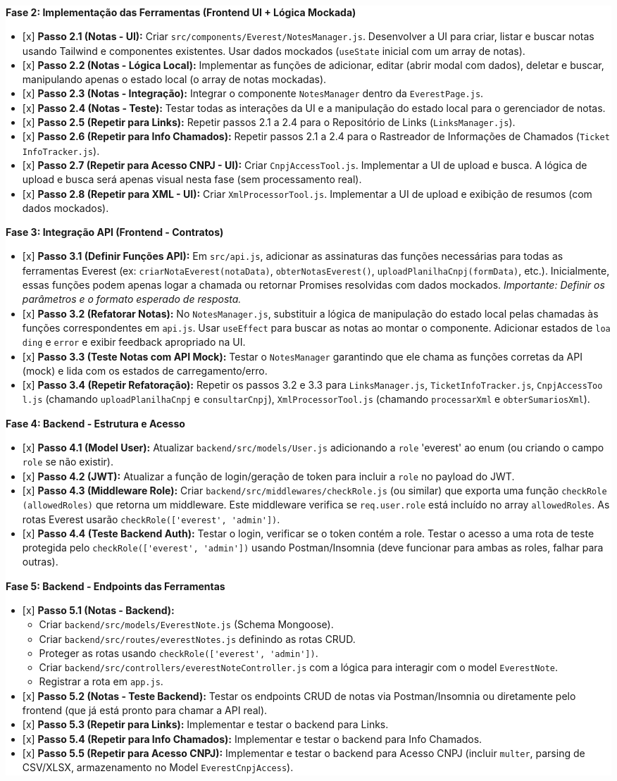 **Fase 2: Implementação das Ferramentas (Frontend UI + Lógica Mockada)**
*   \[x] **Passo 2.1 (Notas - UI):** Criar `src/components/Everest/NotesManager.js`. Desenvolver a UI para criar, listar e buscar notas usando Tailwind e componentes existentes. Usar dados mockados (`useState` inicial com um array de notas).
*   \[x] **Passo 2.2 (Notas - Lógica Local):** Implementar as funções de adicionar, editar (abrir modal com dados), deletar e buscar, manipulando apenas o estado local (o array de notas mockadas).
*   \[x] **Passo 2.3 (Notas - Integração):** Integrar o componente `NotesManager` dentro da `EverestPage.js`.
*   \[x] **Passo 2.4 (Notas - Teste):** Testar todas as interações da UI e a manipulação do estado local para o gerenciador de notas.
*   \[x] **Passo 2.5 (Repetir para Links):** Repetir passos 2.1 a 2.4 para o Repositório de Links (`LinksManager.js`).
*   \[x] **Passo 2.6 (Repetir para Info Chamados):** Repetir passos 2.1 a 2.4 para o Rastreador de Informações de Chamados (`TicketInfoTracker.js`).
*   \[x] **Passo 2.7 (Repetir para Acesso CNPJ - UI):** Criar `CnpjAccessTool.js`. Implementar a UI de upload e busca. A lógica de upload e busca será apenas visual nesta fase (sem processamento real).
*   \[x] **Passo 2.8 (Repetir para XML - UI):** Criar `XmlProcessorTool.js`. Implementar a UI de upload e exibição de resumos (com dados mockados).

**Fase 3: Integração API (Frontend - Contratos)**
*   \[x] **Passo 3.1 (Definir Funções API):** Em `src/api.js`, adicionar as assinaturas das funções necessárias para todas as ferramentas Everest (ex: `criarNotaEverest(notaData)`, `obterNotasEverest()`, `uploadPlanilhaCnpj(formData)`, etc.). Inicialmente, essas funções podem apenas logar a chamada ou retornar Promises resolvidas com dados mockados. *Importante: Definir os parâmetros e o formato esperado de resposta.*
*   \[x] **Passo 3.2 (Refatorar Notas):** No `NotesManager.js`, substituir a lógica de manipulação do estado local pelas chamadas às funções correspondentes em `api.js`. Usar `useEffect` para buscar as notas ao montar o componente. Adicionar estados de `loading` e `error` e exibir feedback apropriado na UI.
*   \[x] **Passo 3.3 (Teste Notas com API Mock):** Testar o `NotesManager` garantindo que ele chama as funções corretas da API (mock) e lida com os estados de carregamento/erro.
*   \[x] **Passo 3.4 (Repetir Refatoração):** Repetir os passos 3.2 e 3.3 para `LinksManager.js`, `TicketInfoTracker.js`, `CnpjAccessTool.js` (chamando `uploadPlanilhaCnpj` e `consultarCnpj`), `XmlProcessorTool.js` (chamando `processarXml` e `obterSumariosXml`).

**Fase 4: Backend - Estrutura e Acesso**
*   \[x] **Passo 4.1 (Model User):** Atualizar `backend/src/models/User.js` adicionando a `role` 'everest' ao enum (ou criando o campo `role` se não existir).
*   \[x] **Passo 4.2 (JWT):** Atualizar a função de login/geração de token para incluir a `role` no payload do JWT.
*   \[x] **Passo 4.3 (Middleware Role):** Criar `backend/src/middlewares/checkRole.js` (ou similar) que exporta uma função `checkRole(allowedRoles)` que retorna um middleware. Este middleware verifica se `req.user.role` está incluído no array `allowedRoles`. As rotas Everest usarão `checkRole(['everest', 'admin'])`.
*   \[x] **Passo 4.4 (Teste Backend Auth):** Testar o login, verificar se o token contém a role. Testar o acesso a uma rota de teste protegida pelo `checkRole(['everest', 'admin'])` usando Postman/Insomnia (deve funcionar para ambas as roles, falhar para outras).

**Fase 5: Backend - Endpoints das Ferramentas**
*   \[x] **Passo 5.1 (Notas - Backend):**
    *   Criar `backend/src/models/EverestNote.js` (Schema Mongoose).
    *   Criar `backend/src/routes/everestNotes.js` definindo as rotas CRUD.
    *   Proteger as rotas usando `checkRole(['everest', 'admin'])`.
    *   Criar `backend/src/controllers/everestNoteController.js` com a lógica para interagir com o model `EverestNote`.
    *   Registrar a rota em `app.js`.
*   \[x] **Passo 5.2 (Notas - Teste Backend):** Testar os endpoints CRUD de notas via Postman/Insomnia ou diretamente pelo frontend (que já está pronto para chamar a API real).
*   \[x] **Passo 5.3 (Repetir para Links):** Implementar e testar o backend para Links.
*   \[x] **Passo 5.4 (Repetir para Info Chamados):** Implementar e testar o backend para Info Chamados.
*   \[x] **Passo 5.5 (Repetir para Acesso CNPJ):** Implementar e testar o backend para Acesso CNPJ (incluir `multer`, parsing de CSV/XLSX, armazenamento no Model `EverestCnpjAccess`).
